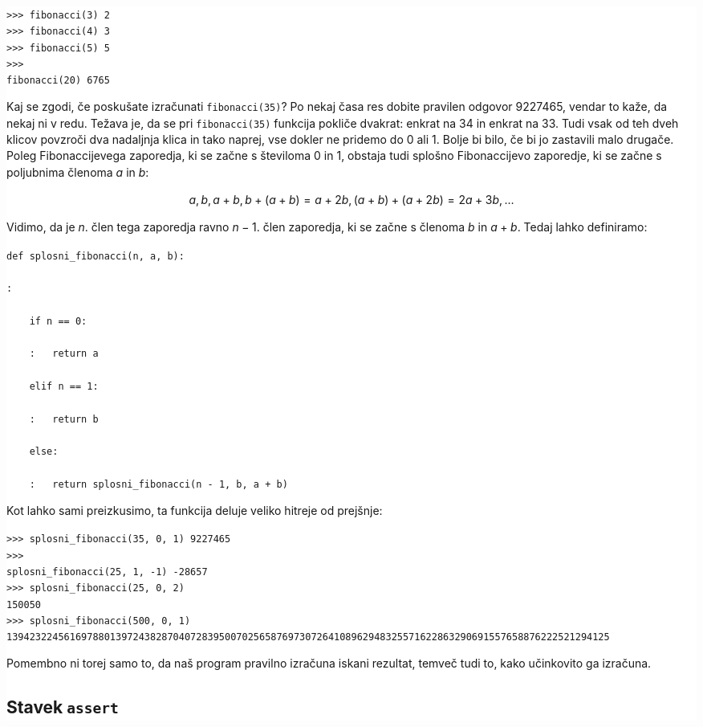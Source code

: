 ```
>>> fibonacci(3) 2
>>> fibonacci(4) 3
>>> fibonacci(5) 5
>>>
fibonacci(20) 6765
```

Kaj se zgodi, če poskušate izračunati `fibonacci(35)`? Po nekaj časa res dobite pravilen odgovor 9227465, vendar to kaže, da nekaj ni v redu. Težava je, da se pri `fibonacci(35)` funkcija pokliče dvakrat: enkrat na 34 in enkrat na 33\. Tudi vsak od teh dveh klicov povzroči dva nadaljnja klica in tako naprej, vse dokler ne pridemo do 0 ali 1\. Bolje bi bilo, če bi jo zastavili malo drugače. Poleg Fibonaccijevega zaporedja, ki se začne s številoma 0 in 1, obstaja tudi splošno Fibonaccijevo zaporedje, ki se začne s poljubnima členoma $a$ in $b$:

$$a, b, a + b, b + (a + b) = a + 2 b, (a + b) + (a + 2 b) = 2 a + 3 b, \ldots$$

Vidimo, da je $n$. člen tega zaporedja ravno $n - 1$. člen zaporedja, ki se začne s členoma $b$ in $a + b$. Tedaj lahko definiramo:

```
def splosni_fibonacci(n, a, b):

:   

    if n == 0:

    :   return a

    elif n == 1:

    :   return b

    else:

    :   return splosni_fibonacci(n - 1, b, a + b)
```

Kot lahko sami preizkusimo, ta funkcija deluje veliko hitreje od prejšnje:

```
>>> splosni_fibonacci(35, 0, 1) 9227465
>>>
splosni_fibonacci(25, 1, -1) -28657
>>> splosni_fibonacci(25, 0, 2)
150050
>>> splosni_fibonacci(500, 0, 1)
139423224561697880139724382870407283950070256587697307264108962948325571622863290691557658876222521294125
```

Pomembno ni torej samo to, da naš program pravilno izračuna iskani rezultat, temveč tudi to, kako učinkovito ga izračuna.

## Stavek `assert`

